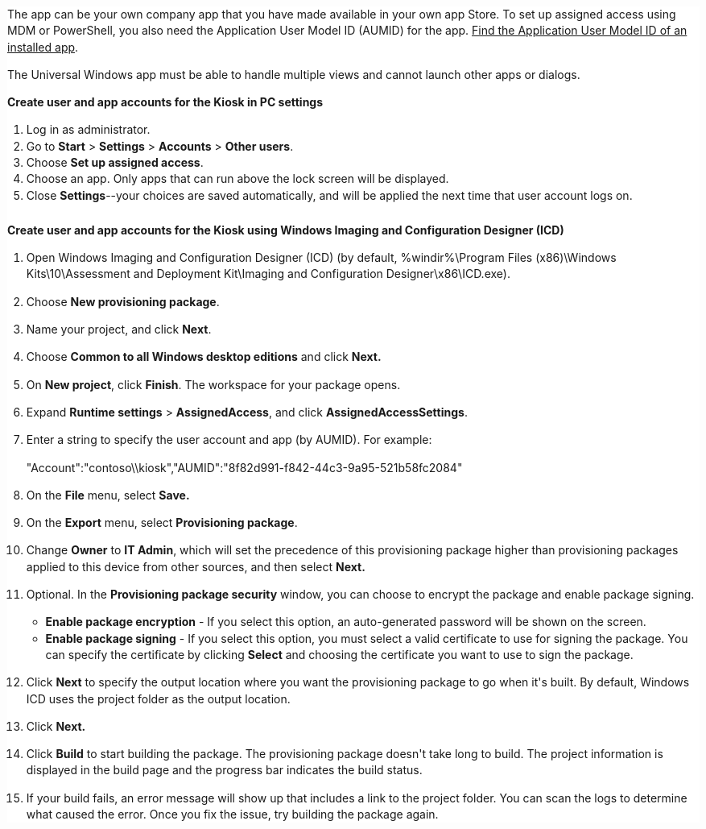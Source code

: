 The app can be your own company app that you have made available in your own app Store. To set up assigned access using MDM or PowerShell, you also need the Application User Model ID (AUMID) for the app. [Find the Application User Model ID of an installed app](find-the-application-user-model-id-of-an-installed-app.md).

The Universal Windows app must be able to handle multiple views and cannot launch other apps or dialogs.

**Create user and app accounts for the Kiosk in PC settings**

1.  Log in as administrator.
2.  Go to **Start** &gt; **Settings** &gt; **Accounts** &gt; **Other users**.
3.  Choose **Set up assigned access**.
4.  Choose an app. Only apps that can run above the lock screen will be displayed.
5.  Close **Settings**--your choices are saved automatically, and will be applied the next time that user account logs on.

### <a href="" id="kiosk-icd"></a>

**Create user and app accounts for the Kiosk using Windows Imaging and Configuration Designer (ICD)**

1.  Open Windows Imaging and Configuration Designer (ICD) (by default, %windir%\\Program Files (x86)\\Windows Kits\\10\\Assessment and Deployment Kit\\Imaging and Configuration Designer\\x86\\ICD.exe).
2.  Choose **New provisioning package**.
3.  Name your project, and click **Next**.
4.  Choose **Common to all Windows desktop editions** and click **Next.**
5.  On **New project**, click **Finish**. The workspace for your package opens.
6.  Expand **Runtime settings** &gt; **AssignedAccess**, and click **AssignedAccessSettings**.
7.  Enter a string to specify the user account and app (by AUMID). For example:

    "Account":"contoso\\\\kiosk","AUMID":"8f82d991-f842-44c3-9a95-521b58fc2084"

8.  On the **File** menu, select **Save.**
9.  On the **Export** menu, select **Provisioning package**.
10. Change **Owner** to **IT Admin**, which will set the precedence of this provisioning package higher than provisioning packages applied to this device from other sources, and then select **Next.**
11. Optional. In the **Provisioning package security** window, you can choose to encrypt the package and enable package signing.
    -   **Enable package encryption** - If you select this option, an auto-generated password will be shown on the screen.
    -   **Enable package signing** - If you select this option, you must select a valid certificate to use for signing the package. You can specify the certificate by clicking **Select** and choosing the certificate you want to use to sign the package.

12. Click **Next** to specify the output location where you want the provisioning package to go when it's built. By default, Windows ICD uses the project folder as the output location.
13. Click **Next.**
14. Click **Build** to start building the package. The provisioning package doesn't take long to build. The project information is displayed in the build page and the progress bar indicates the build status.
15. If your build fails, an error message will show up that includes a link to the project folder. You can scan the logs to determine what caused the error. Once you fix the issue, try building the package again.
